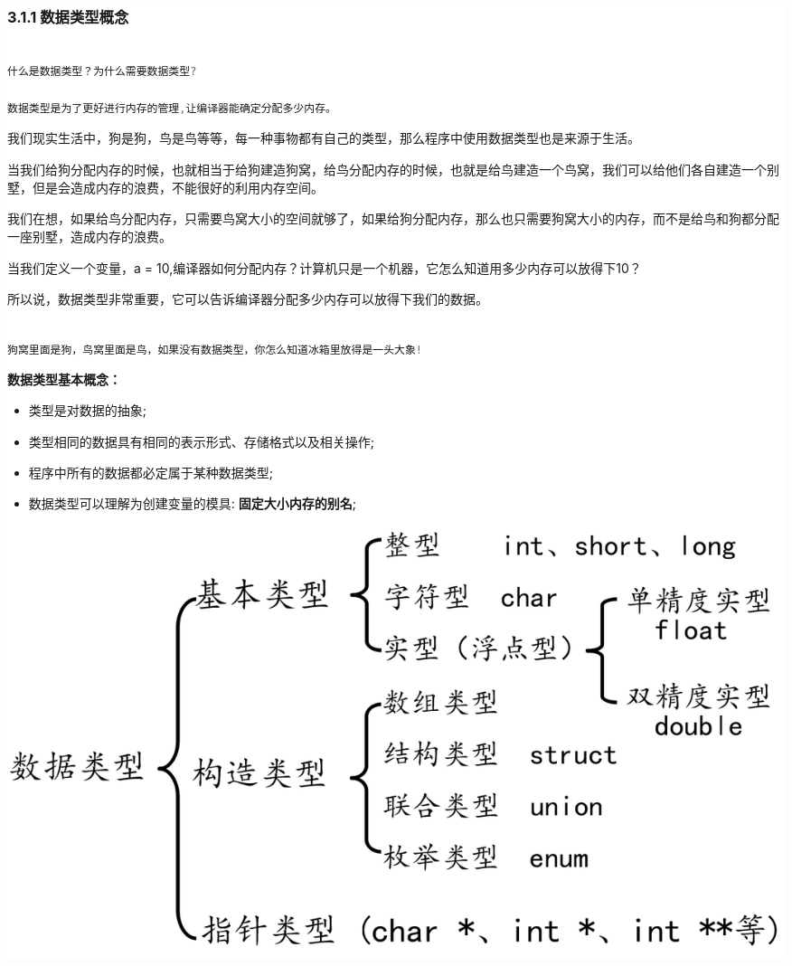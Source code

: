
### 3.1.1 数据类型概念

```c

什么是数据类型？为什么需要数据类型?

数据类型是为了更好进行内存的管理,让编译器能确定分配多少内存。

```

我们现实生活中，狗是狗，鸟是鸟等等，每一种事物都有自己的类型，那么程序中使用数据类型也是来源于生活。

当我们给狗分配内存的时候，也就相当于给狗建造狗窝，给鸟分配内存的时候，也就是给鸟建造一个鸟窝，我们可以给他们各自建造一个别墅，但是会造成内存的浪费，不能很好的利用内存空间。

我们在想，如果给鸟分配内存，只需要鸟窝大小的空间就够了，如果给狗分配内存，那么也只需要狗窝大小的内存，而不是给鸟和狗都分配一座别墅，造成内存的浪费。

当我们定义一个变量，a = 10,编译器如何分配内存？计算机只是一个机器，它怎么知道用多少内存可以放得下10？

所以说，数据类型非常重要，它可以告诉编译器分配多少内存可以放得下我们的数据。



```c

狗窝里面是狗，鸟窝里面是鸟，如果没有数据类型，你怎么知道冰箱里放得是一头大象!

```


**数据类型基本概念：**

- 类型是对数据的抽象;

- 类型相同的数据具有相同的表示形式、存储格式以及相关操作;

- 程序中所有的数据都必定属于某种数据类型;

- 数据类型可以理解为创建变量的模具: **固定大小内存的别名**;


![c1highdata003](images/c1highdata003.png)
